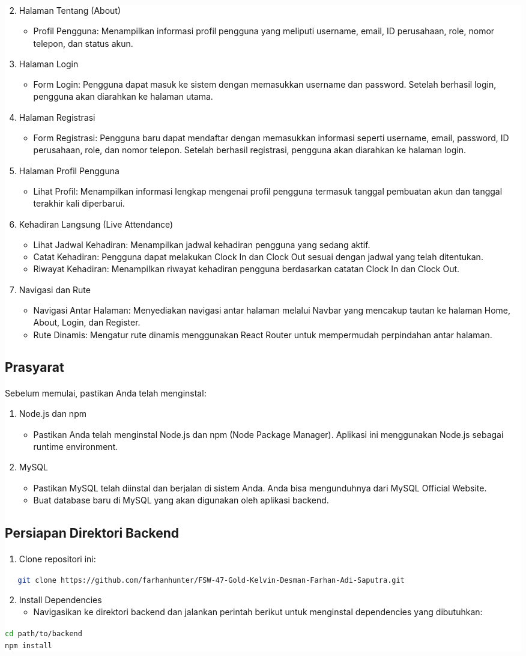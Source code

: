 2. Halaman Tentang (About)
    - Profil Pengguna: Menampilkan informasi profil pengguna yang meliputi username, email, ID perusahaan, role, nomor telepon, dan status akun.

3. Halaman Login
    - Form Login: Pengguna dapat masuk ke sistem dengan memasukkan username dan password. Setelah berhasil login, pengguna akan diarahkan ke halaman utama.

4. Halaman Registrasi
    - Form Registrasi: Pengguna baru dapat mendaftar dengan memasukkan informasi seperti username, email, password, ID perusahaan, role, dan nomor telepon. Setelah berhasil registrasi, pengguna akan diarahkan ke halaman login.

5. Halaman Profil Pengguna
    - Lihat Profil: Menampilkan informasi lengkap mengenai profil pengguna termasuk tanggal pembuatan akun dan tanggal terakhir kali diperbarui.

6. Kehadiran Langsung (Live Attendance)
    - Lihat Jadwal Kehadiran: Menampilkan jadwal kehadiran pengguna yang sedang aktif.
    - Catat Kehadiran: Pengguna dapat melakukan Clock In dan Clock Out sesuai dengan jadwal yang telah ditentukan.
    - Riwayat Kehadiran: Menampilkan riwayat kehadiran pengguna berdasarkan catatan Clock In dan Clock Out.

7. Navigasi dan Rute
    - Navigasi Antar Halaman: Menyediakan navigasi antar halaman melalui Navbar yang mencakup tautan ke halaman Home, About, Login, dan Register.
    - Rute Dinamis: Mengatur rute dinamis menggunakan React Router untuk mempermudah perpindahan antar halaman.

## Prasyarat

Sebelum memulai, pastikan Anda telah menginstal:

1. Node.js dan npm
    - Pastikan Anda telah menginstal Node.js dan npm (Node Package Manager). Aplikasi ini menggunakan Node.js sebagai runtime environment.

2. MySQL
    - Pastikan MySQL telah diinstal dan berjalan di sistem Anda. Anda bisa mengunduhnya dari MySQL Official Website.
    - Buat database baru di MySQL yang akan digunakan oleh aplikasi backend.

## Persiapan Direktori Backend

1. Clone repositori ini:

```bash
   git clone https://github.com/farhanhunter/FSW-47-Gold-Kelvin-Desman-Farhan-Adi-Saputra.git
```

2. Install Dependencies
    - Navigasikan ke direktori backend dan jalankan perintah berikut untuk menginstal dependencies yang dibutuhkan:

```bash
cd path/to/backend
npm install
```
